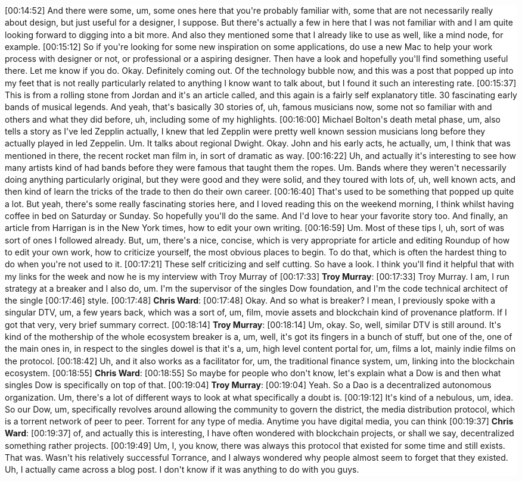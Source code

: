 [00:14:52] And there were some, um, some ones here that you're probably familiar with, some that are not necessarily really about design, but just useful for a designer, I suppose. But there's actually a few in here that I was not familiar with and I am quite looking forward to digging into a bit more. And also they mentioned some that I already like to use as well, like a mind node, for example.
[00:15:12] So if you're looking for some new inspiration on some applications, do use a new Mac to help your work process with designer or not, or professional or a aspiring designer. Then have a look and hopefully you'll find something useful there. Let me know if you do. Okay. Definitely coming out. Of the technology bubble now, and this was a post that popped up into my feet that is not really particularly related to anything I know want to talk about, but I found it such an interesting rate.
[00:15:37] This is from a rolling stone from Jordan  and it's an article called, and this again is a fairly self explanatory title. 30 fascinating early bands of musical legends. And yeah, that's basically 30 stories of, uh, famous musicians now, some not so familiar with and others and what they did before, uh, including some of my highlights.
[00:16:00] Michael Bolton's death metal phase, um, also tells a story as I've led Zepplin actually, I knew that led Zepplin were pretty well known session musicians long before they actually played in led Zeppelin. Um. It talks about regional Dwight. Okay. John and his early acts, he actually, um, I think that was mentioned in there, the recent rocket man film in, in sort of dramatic as way.
[00:16:22] Uh, and actually it's interesting to see how many artists kind of had bands before they were famous that taught them the ropes. Um. Bands where they weren't necessarily doing anything particularly original, but they were good and they were solid, and they toured with lots of, uh, well known acts, and then kind of learn the tricks of the trade to then do their own career.
[00:16:40] That's used to be something that popped up quite a lot. But yeah, there's some really fascinating stories here, and I loved reading this on the weekend morning, I think whilst having coffee in bed on Saturday or Sunday. So hopefully you'll do the same. And I'd love to hear your favorite story too. And finally, an article from Harrigan is in the New York times, how to edit your own writing.
[00:16:59] Um. Most of these tips I, uh, sort of was sort of ones I followed already. But, um, there's a nice, concise, which is very appropriate for article and editing Roundup of how to edit your own work, how to criticize yourself, the most obvious places to begin. To do that, which is often the hardest thing to do when you're not used to it.
[00:17:21] These self criticizing and self cutting. So have a look. I think you'll find it helpful that with my links for the week and now he is my interview with Troy Murray of 
[00:17:33] **Troy Murray**: [00:17:33] Troy Murray. I am, I run strategy at a breaker and I also do, um. I'm the supervisor of the singles Dow foundation, and I'm the code technical architect of the single 
[00:17:46] style.
[00:17:48] **Chris Ward**: [00:17:48] Okay. And so what is breaker? I mean, I previously spoke with a singular DTV, um, a few years back, which was a sort of, um, film, movie assets and blockchain kind of provenance platform. If I got that very, very brief summary correct. 
[00:18:14] **Troy Murray**: [00:18:14] Um, okay. So, well, similar DTV is still around. It's kind of the mothership of the whole ecosystem breaker is a, um, well, it's got its fingers in a bunch of stuff, but one of the, one of the main ones in, in respect to the singles dowel is that it's a, um, high level content portal for, um, films a lot, mainly indie films on the protocol.
[00:18:42] Uh, and it also works as a facilitator for, um, the traditional finance system, um, linking into the blockchain ecosystem. 
[00:18:55] **Chris Ward**: [00:18:55] So maybe for people who don't know, let's explain what a Dow is and then what singles Dow is specifically on top of that. 
[00:19:04] **Troy Murray**: [00:19:04] Yeah. So a Dao is a decentralized autonomous organization. Um, there's a lot of different ways to look at what specifically a doubt is.
[00:19:12] It's kind of a nebulous, um, idea. So our Dow, um, specifically revolves around allowing the community to govern the district, the media distribution protocol, which is a torrent network of peer to peer. Torrent for any type of media. Anytime you have digital media, you can think 
[00:19:37] **Chris Ward**: [00:19:37] of, and actually this is interesting, I have often wondered with blockchain projects, or shall we say, decentralized something rather projects.
[00:19:49] Um, I, you know, there was always this protocol that existed for some time and still exists. That was. Wasn't his relatively successful Torrance, and I always wondered why people almost seem to forget that they existed. Uh, I actually came across a blog post. I don't know if it was anything to do with you guys.